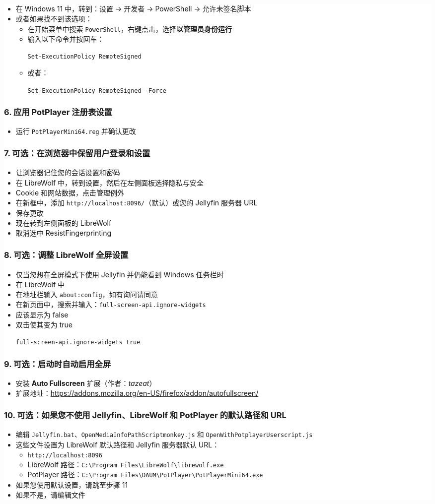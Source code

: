 - 在 Windows 11 中，转到：设置 → 开发者 → PowerShell → 允许未签名脚本
- 或者如果找不到该选项：
  - 在开始菜单中搜索 `PowerShell`，右键点击，选择**以管理员身份运行**
  - 输入以下命令并按回车：
    ```
    Set-ExecutionPolicy RemoteSigned
    ```
  - 或者：
    ```
    Set-ExecutionPolicy RemoteSigned -Force
    ```

### 6. 应用 PotPlayer 注册表设置

- 运行 `PotPlayerMini64.reg` 并确认更改

### 7. 可选：在浏览器中保留用户登录和设置

- 让浏览器记住您的会话设置和密码
- 在 LibreWolf 中，转到设置，然后在左侧面板选择隐私与安全
- Cookie 和网站数据，点击管理例外
- 在新框中，添加 `http://localhost:8096/`（默认）或您的 Jellyfin 服务器 URL
- 保存更改
- 现在转到左侧面板的 LibreWolf
- 取消选中 ResistFingerprinting

### 8. 可选：调整 LibreWolf 全屏设置

- 仅当您想在全屏模式下使用 Jellyfin 并仍能看到 Windows 任务栏时
- 在 LibreWolf 中
- 在地址栏输入 `about:config`，如有询问请同意
- 在新页面中，搜索并输入：`full-screen-api.ignore-widgets`
- 应该显示为 false
- 双击使其变为 true
  ```
  full-screen-api.ignore-widgets true
  ```

### 9. 可选：启动时自动启用全屏

- 安装 **Auto Fullscreen** 扩展（作者：*tazeat*）
- 扩展地址：https://addons.mozilla.org/en-US/firefox/addon/autofullscreen/

### 10. 可选：如果您不使用 Jellyfin、LibreWolf 和 PotPlayer 的默认路径和 URL

- 编辑 `Jellyfin.bat`、`OpenMediaInfoPathScriptmonkey.js` 和 `OpenWithPotplayerUserscript.js`
- 这些文件设置为 LibreWolf 默认路径和 Jellyfin 服务器默认 URL：
  - `http://localhost:8096`
  - LibreWolf 路径：`C:\Program Files\LibreWolf\librewolf.exe`
  - PotPlayer 路径：`C:\Program Files\DAUM\PotPlayer\PotPlayerMini64.exe`
- 如果您使用默认设置，请跳至步骤 11
- 如果不是，请编辑文件
